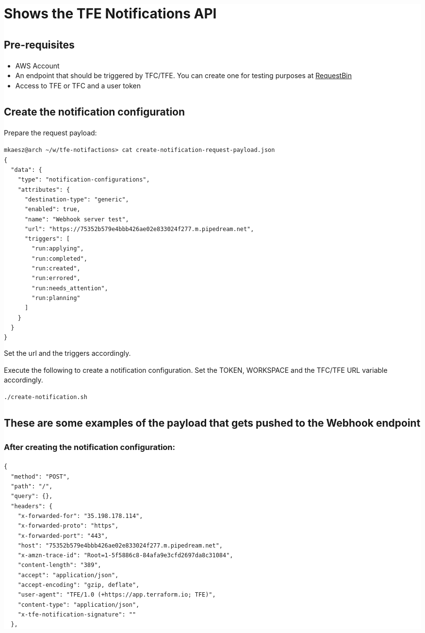 # Shows the TFE Notifications API

## Pre-requisites
* AWS Account
* An endpoint that should be triggered by TFC/TFE. You can create one for testing purposes at [RequestBin](https://requestbin.com/?gclid=EAIaIQobChMIy7Lqqcfb6wIVCdZ3Ch38wgr-EAAYASAAEgKu7vD_BwE)
* Access to TFE or TFC and a user token

## Create the notification configuration
Prepare the request payload:
```
mkaesz@arch ~/w/tfe-notifactions> cat create-notification-request-payload.json 
{
  "data": {
    "type": "notification-configurations",
    "attributes": {
      "destination-type": "generic",
      "enabled": true,
      "name": "Webhook server test",
      "url": "https://75352b579e4bbb426ae02e833024f277.m.pipedream.net",
      "triggers": [
        "run:applying",
        "run:completed",
        "run:created",
        "run:errored",
        "run:needs_attention",
        "run:planning"
      ]
    }
  }
}
```
Set the url and the triggers accordingly.

Execute the following to create a notification configuration. Set the TOKEN, WORKSPACE and the TFC/TFE URL variable accordingly.

```./create-notification.sh```

## These are some examples of the payload that gets pushed to the Webhook endpoint

### After creating the notification configuration:

```
{
  "method": "POST",
  "path": "/",
  "query": {},
  "headers": {
    "x-forwarded-for": "35.198.178.114",
    "x-forwarded-proto": "https",
    "x-forwarded-port": "443",
    "host": "75352b579e4bbb426ae02e833024f277.m.pipedream.net",
    "x-amzn-trace-id": "Root=1-5f5886c8-84afa9e3cfd2697da8c31084",
    "content-length": "389",
    "accept": "application/json",
    "accept-encoding": "gzip, deflate",
    "user-agent": "TFE/1.0 (+https://app.terraform.io; TFE)",
    "content-type": "application/json",
    "x-tfe-notification-signature": ""
  },